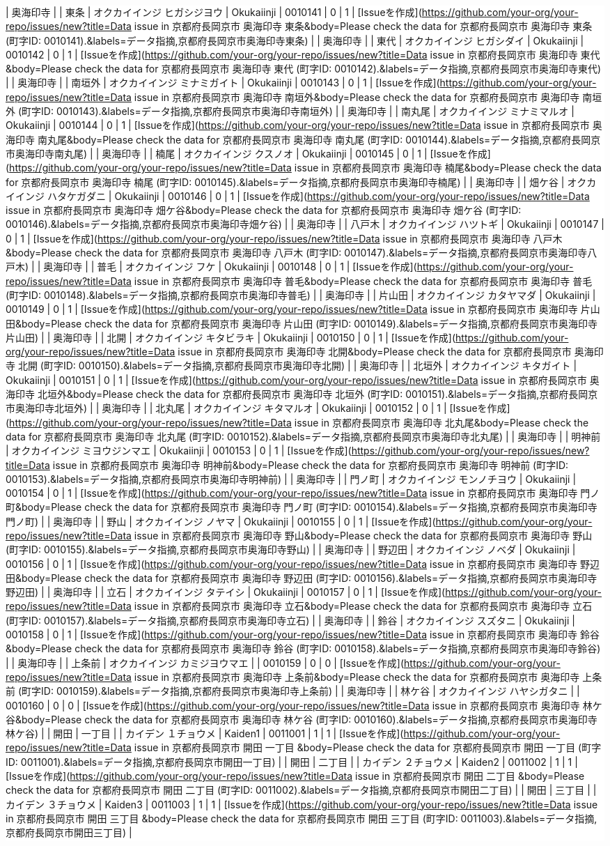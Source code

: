 | 奥海印寺 |  | 東条 | オクカイインジ  ヒガシジヨウ | Okukaiinji | 0010141 | 0 | 1 | [Issueを作成](https://github.com/your-org/your-repo/issues/new?title=Data issue in 京都府長岡京市 奥海印寺  東条&body=Please check the data for 京都府長岡京市 奥海印寺  東条 (町字ID: 0010141).&labels=データ指摘,京都府長岡京市奥海印寺東条) |
| 奥海印寺 |  | 東代 | オクカイインジ  ヒガシダイ | Okukaiinji | 0010142 | 0 | 1 | [Issueを作成](https://github.com/your-org/your-repo/issues/new?title=Data issue in 京都府長岡京市 奥海印寺  東代&body=Please check the data for 京都府長岡京市 奥海印寺  東代 (町字ID: 0010142).&labels=データ指摘,京都府長岡京市奥海印寺東代) |
| 奥海印寺 |  | 南垣外 | オクカイインジ  ミナミガイト | Okukaiinji | 0010143 | 0 | 1 | [Issueを作成](https://github.com/your-org/your-repo/issues/new?title=Data issue in 京都府長岡京市 奥海印寺  南垣外&body=Please check the data for 京都府長岡京市 奥海印寺  南垣外 (町字ID: 0010143).&labels=データ指摘,京都府長岡京市奥海印寺南垣外) |
| 奥海印寺 |  | 南丸尾 | オクカイインジ  ミナミマルオ | Okukaiinji | 0010144 | 0 | 1 | [Issueを作成](https://github.com/your-org/your-repo/issues/new?title=Data issue in 京都府長岡京市 奥海印寺  南丸尾&body=Please check the data for 京都府長岡京市 奥海印寺  南丸尾 (町字ID: 0010144).&labels=データ指摘,京都府長岡京市奥海印寺南丸尾) |
| 奥海印寺 |  | 楠尾 | オクカイインジ  クスノオ | Okukaiinji | 0010145 | 0 | 1 | [Issueを作成](https://github.com/your-org/your-repo/issues/new?title=Data issue in 京都府長岡京市 奥海印寺  楠尾&body=Please check the data for 京都府長岡京市 奥海印寺  楠尾 (町字ID: 0010145).&labels=データ指摘,京都府長岡京市奥海印寺楠尾) |
| 奥海印寺 |  | 畑ケ谷 | オクカイインジ  ハタケガダニ | Okukaiinji | 0010146 | 0 | 1 | [Issueを作成](https://github.com/your-org/your-repo/issues/new?title=Data issue in 京都府長岡京市 奥海印寺  畑ケ谷&body=Please check the data for 京都府長岡京市 奥海印寺  畑ケ谷 (町字ID: 0010146).&labels=データ指摘,京都府長岡京市奥海印寺畑ケ谷) |
| 奥海印寺 |  | 八戸木 | オクカイインジ  ハツトギ | Okukaiinji | 0010147 | 0 | 1 | [Issueを作成](https://github.com/your-org/your-repo/issues/new?title=Data issue in 京都府長岡京市 奥海印寺  八戸木&body=Please check the data for 京都府長岡京市 奥海印寺  八戸木 (町字ID: 0010147).&labels=データ指摘,京都府長岡京市奥海印寺八戸木) |
| 奥海印寺 |  | 普毛 | オクカイインジ  フケ | Okukaiinji | 0010148 | 0 | 1 | [Issueを作成](https://github.com/your-org/your-repo/issues/new?title=Data issue in 京都府長岡京市 奥海印寺  普毛&body=Please check the data for 京都府長岡京市 奥海印寺  普毛 (町字ID: 0010148).&labels=データ指摘,京都府長岡京市奥海印寺普毛) |
| 奥海印寺 |  | 片山田 | オクカイインジ  カタヤマダ | Okukaiinji | 0010149 | 0 | 1 | [Issueを作成](https://github.com/your-org/your-repo/issues/new?title=Data issue in 京都府長岡京市 奥海印寺  片山田&body=Please check the data for 京都府長岡京市 奥海印寺  片山田 (町字ID: 0010149).&labels=データ指摘,京都府長岡京市奥海印寺片山田) |
| 奥海印寺 |  | 北開 | オクカイインジ  キタビラキ | Okukaiinji | 0010150 | 0 | 1 | [Issueを作成](https://github.com/your-org/your-repo/issues/new?title=Data issue in 京都府長岡京市 奥海印寺  北開&body=Please check the data for 京都府長岡京市 奥海印寺  北開 (町字ID: 0010150).&labels=データ指摘,京都府長岡京市奥海印寺北開) |
| 奥海印寺 |  | 北垣外 | オクカイインジ  キタガイト | Okukaiinji | 0010151 | 0 | 1 | [Issueを作成](https://github.com/your-org/your-repo/issues/new?title=Data issue in 京都府長岡京市 奥海印寺  北垣外&body=Please check the data for 京都府長岡京市 奥海印寺  北垣外 (町字ID: 0010151).&labels=データ指摘,京都府長岡京市奥海印寺北垣外) |
| 奥海印寺 |  | 北丸尾 | オクカイインジ  キタマルオ | Okukaiinji | 0010152 | 0 | 1 | [Issueを作成](https://github.com/your-org/your-repo/issues/new?title=Data issue in 京都府長岡京市 奥海印寺  北丸尾&body=Please check the data for 京都府長岡京市 奥海印寺  北丸尾 (町字ID: 0010152).&labels=データ指摘,京都府長岡京市奥海印寺北丸尾) |
| 奥海印寺 |  | 明神前 | オクカイインジ  ミヨウジンマエ | Okukaiinji | 0010153 | 0 | 1 | [Issueを作成](https://github.com/your-org/your-repo/issues/new?title=Data issue in 京都府長岡京市 奥海印寺  明神前&body=Please check the data for 京都府長岡京市 奥海印寺  明神前 (町字ID: 0010153).&labels=データ指摘,京都府長岡京市奥海印寺明神前) |
| 奥海印寺 |  | 門ノ町 | オクカイインジ  モンノチヨウ | Okukaiinji | 0010154 | 0 | 1 | [Issueを作成](https://github.com/your-org/your-repo/issues/new?title=Data issue in 京都府長岡京市 奥海印寺  門ノ町&body=Please check the data for 京都府長岡京市 奥海印寺  門ノ町 (町字ID: 0010154).&labels=データ指摘,京都府長岡京市奥海印寺門ノ町) |
| 奥海印寺 |  | 野山 | オクカイインジ  ノヤマ | Okukaiinji | 0010155 | 0 | 1 | [Issueを作成](https://github.com/your-org/your-repo/issues/new?title=Data issue in 京都府長岡京市 奥海印寺  野山&body=Please check the data for 京都府長岡京市 奥海印寺  野山 (町字ID: 0010155).&labels=データ指摘,京都府長岡京市奥海印寺野山) |
| 奥海印寺 |  | 野辺田 | オクカイインジ  ノベダ | Okukaiinji | 0010156 | 0 | 1 | [Issueを作成](https://github.com/your-org/your-repo/issues/new?title=Data issue in 京都府長岡京市 奥海印寺  野辺田&body=Please check the data for 京都府長岡京市 奥海印寺  野辺田 (町字ID: 0010156).&labels=データ指摘,京都府長岡京市奥海印寺野辺田) |
| 奥海印寺 |  | 立石 | オクカイインジ  タテイシ | Okukaiinji | 0010157 | 0 | 1 | [Issueを作成](https://github.com/your-org/your-repo/issues/new?title=Data issue in 京都府長岡京市 奥海印寺  立石&body=Please check the data for 京都府長岡京市 奥海印寺  立石 (町字ID: 0010157).&labels=データ指摘,京都府長岡京市奥海印寺立石) |
| 奥海印寺 |  | 鈴谷 | オクカイインジ  スズタニ | Okukaiinji | 0010158 | 0 | 1 | [Issueを作成](https://github.com/your-org/your-repo/issues/new?title=Data issue in 京都府長岡京市 奥海印寺  鈴谷&body=Please check the data for 京都府長岡京市 奥海印寺  鈴谷 (町字ID: 0010158).&labels=データ指摘,京都府長岡京市奥海印寺鈴谷) |
| 奥海印寺 |  | 上条前 | オクカイインジ  カミジヨウマエ |  | 0010159 | 0 | 0 | [Issueを作成](https://github.com/your-org/your-repo/issues/new?title=Data issue in 京都府長岡京市 奥海印寺  上条前&body=Please check the data for 京都府長岡京市 奥海印寺  上条前 (町字ID: 0010159).&labels=データ指摘,京都府長岡京市奥海印寺上条前) |
| 奥海印寺 |  | 林ケ谷 | オクカイインジ  ハヤシガタニ |  | 0010160 | 0 | 0 | [Issueを作成](https://github.com/your-org/your-repo/issues/new?title=Data issue in 京都府長岡京市 奥海印寺  林ケ谷&body=Please check the data for 京都府長岡京市 奥海印寺  林ケ谷 (町字ID: 0010160).&labels=データ指摘,京都府長岡京市奥海印寺林ケ谷) |
| 開田 | 一丁目 |  | カイデン １チョウメ  | Kaiden1 | 0011001 | 1 | 1 | [Issueを作成](https://github.com/your-org/your-repo/issues/new?title=Data issue in 京都府長岡京市 開田 一丁目 &body=Please check the data for 京都府長岡京市 開田 一丁目  (町字ID: 0011001).&labels=データ指摘,京都府長岡京市開田一丁目) |
| 開田 | 二丁目 |  | カイデン ２チョウメ  | Kaiden2 | 0011002 | 1 | 1 | [Issueを作成](https://github.com/your-org/your-repo/issues/new?title=Data issue in 京都府長岡京市 開田 二丁目 &body=Please check the data for 京都府長岡京市 開田 二丁目  (町字ID: 0011002).&labels=データ指摘,京都府長岡京市開田二丁目) |
| 開田 | 三丁目 |  | カイデン ３チョウメ  | Kaiden3 | 0011003 | 1 | 1 | [Issueを作成](https://github.com/your-org/your-repo/issues/new?title=Data issue in 京都府長岡京市 開田 三丁目 &body=Please check the data for 京都府長岡京市 開田 三丁目  (町字ID: 0011003).&labels=データ指摘,京都府長岡京市開田三丁目) |
